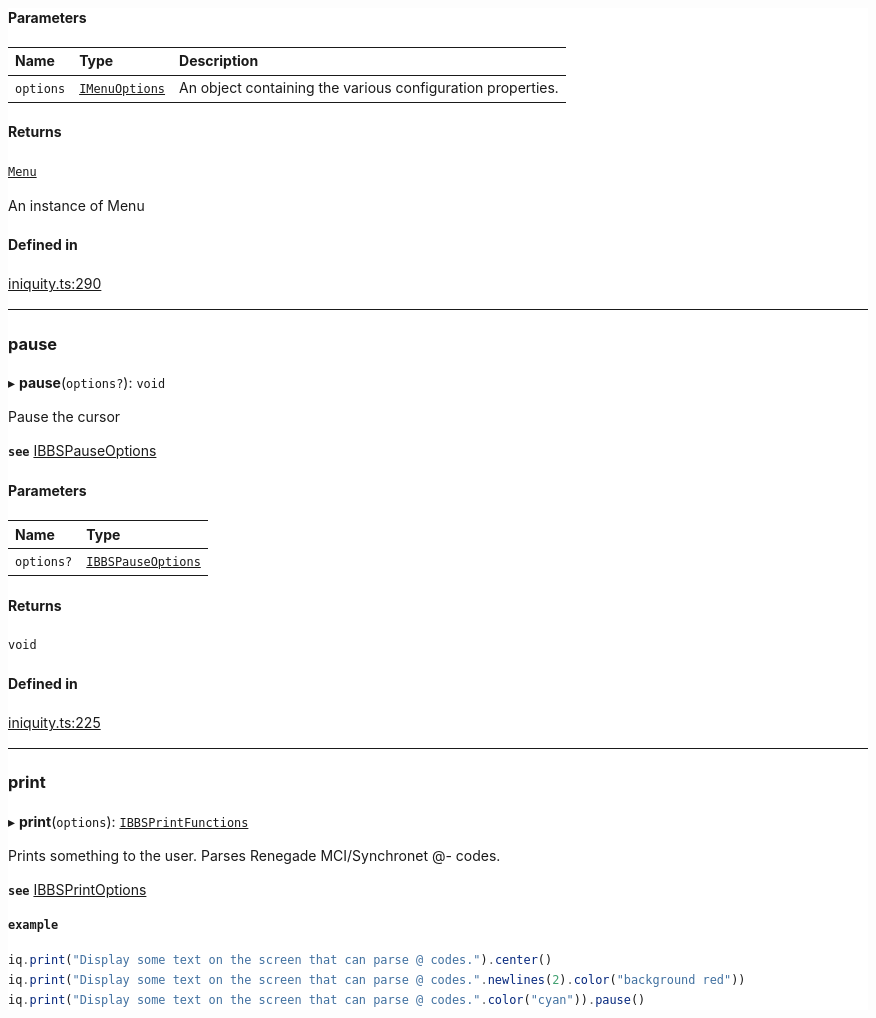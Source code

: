 #### Parameters

| Name | Type | Description |
| :------ | :------ | :------ |
| `options` | [`IMenuOptions`](../interfaces/Iniquity.IMenuOptions.md) | An object containing the various configuration properties. |

#### Returns

[`Menu`](Iniquity.Menu.md)

An instance of Menu

#### Defined in

[iniquity.ts:290](https://github.com/iniquitybbs/iniquity/blob/edf0e91/packages/core/src/iniquity.ts#L290)

___

### pause

▸ **pause**(`options?`): `void`

Pause the cursor

**`see`** [IBBSPauseOptions](../interfaces/Iniquity.IBBSPauseOptions.md)

#### Parameters

| Name | Type |
| :------ | :------ |
| `options?` | [`IBBSPauseOptions`](../interfaces/Iniquity.IBBSPauseOptions.md) |

#### Returns

`void`

#### Defined in

[iniquity.ts:225](https://github.com/iniquitybbs/iniquity/blob/edf0e91/packages/core/src/iniquity.ts#L225)

___

### print

▸ **print**(`options`): [`IBBSPrintFunctions`](../interfaces/Iniquity.IBBSPrintFunctions.md)

Prints something to the user. Parses Renegade MCI/Synchronet @- codes.

**`see`** [IBBSPrintOptions](../interfaces/Iniquity.IBBSPrintOptions.md)

**`example`**
```typescript
iq.print("Display some text on the screen that can parse @ codes.").center()
iq.print("Display some text on the screen that can parse @ codes.".newlines(2).color("background red"))
iq.print("Display some text on the screen that can parse @ codes.".color("cyan")).pause()
```
